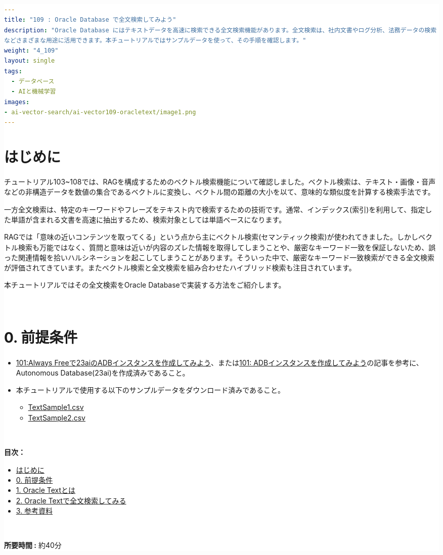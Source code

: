 ```yaml
---
title: "109 : Oracle Database で全文検索してみよう"
description: "Oracle Database にはテキストデータを高速に検索できる全文検索機能があります。全文検索は、社内文書やログ分析、法務データの検索などさまざまな用途に活用できます。本チュートリアルではサンプルデータを使って、その手順を確認します。"
weight: "4_109"
layout: single
tags: 
  - データベース
  - AIと機械学習
images:
- ai-vector-search/ai-vector109-oracletext/image1.png
---
```


<a id="anchor0"></a>

# はじめに
チュートリアル103~108では、RAGを構成するためのベクトル検索機能について確認しました。ベクトル検索は、テキスト・画像・音声などの非構造データを数値の集合であるベクトルに変換し、ベクトル間の距離の大小を以て、意味的な類似度を計算する検索手法です。

一方全文検索は、特定のキーワードやフレーズをテキスト内で検索するための技術です。通常、インデックス(索引)を利用して、指定した単語が含まれる文書を高速に抽出するため、検索対象としては単語ベースになります。

RAGでは「意味の近いコンテンツを取ってくる」という点から主にベクトル検索(セマンティック検索)が使われてきました。しかしベクトル検索も万能ではなく、質問と意味は近いが内容のズレた情報を取得してしまうことや、厳密なキーワード一致を保証しないため、誤った関連情報を拾いハルシネーションを起こしてしまうことがあります。そういった中で、厳密なキーワード一致検索ができる全文検索が評価されてきています。またベクトル検索と全文検索を組み合わせたハイブリッド検索も注目されています。

本チュートリアルではその全文検索をOracle Databaseで実装する方法をご紹介します。

<BR>

# 0. 前提条件
+ [101:Always Freeで23aiのADBインスタンスを作成してみよう](/ocitutorials/ai-vector-search/ai-vector101-always-free-adb/)、または[101: ADBインスタンスを作成してみよう](/ocitutorials/adb/adb101-provisioning/)の記事を参考に、Autonomous Database(23ai)を作成済みであること。

+ 本チュートリアルで使用する以下のサンプルデータをダウンロード済みであること。
  + [TextSample1.csv](/ocitutorials/ai-vector-search/ai-vector109-oracletext/TextSample1.csv)
  + [TextSample2.csv](/ocitutorials/ai-vector-search/ai-vector109-oracletext/TextSample2.csv)

<BR>

**目次：**
- [はじめに](#はじめに)
- [0. 前提条件](#0-前提条件)
- [1. Oracle Textとは](#1-oracle-textとは)
- [2. Oracle Textで全文検索してみる](#2-oracle-textで全文検索してみる)
- [3. 参考資料](#3-参考資料)

<br>

**所要時間 :** 約40分
